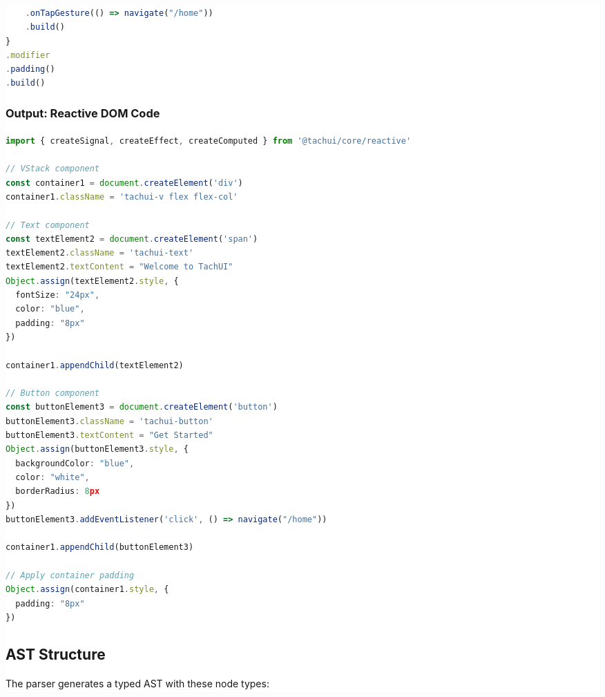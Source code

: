```typescript
    .onTapGesture(() => navigate("/home"))
    .build()
}
.modifier
.padding()
.build()
```

### Output: Reactive DOM Code

```typescript
import { createSignal, createEffect, createComputed } from '@tachui/core/reactive'

// VStack component
const container1 = document.createElement('div')
container1.className = 'tachui-v flex flex-col'

// Text component
const textElement2 = document.createElement('span')
textElement2.className = 'tachui-text'
textElement2.textContent = "Welcome to TachUI"
Object.assign(textElement2.style, {
  fontSize: "24px",
  color: "blue",
  padding: "8px"
})

container1.appendChild(textElement2)

// Button component
const buttonElement3 = document.createElement('button')
buttonElement3.className = 'tachui-button'
buttonElement3.textContent = "Get Started"
Object.assign(buttonElement3.style, {
  backgroundColor: "blue",
  color: "white",
  borderRadius: 8px
})
buttonElement3.addEventListener('click', () => navigate("/home"))

container1.appendChild(buttonElement3)

// Apply container padding
Object.assign(container1.style, {
  padding: "8px"
})
```

## AST Structure

The parser generates a typed AST with these node types:
